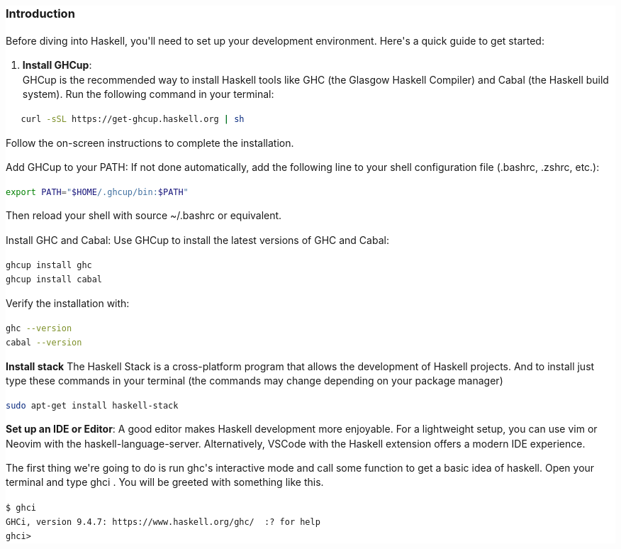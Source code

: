 ### Introduction

Before diving into Haskell, you'll need to set up your development environment. Here's a quick guide to get started:

1. **Install GHCup**:  
   GHCup is the recommended way to install Haskell tools like GHC (the Glasgow Haskell Compiler) and Cabal (the Haskell build system). Run the following command in your terminal:  

```bash
   curl -sSL https://get-ghcup.haskell.org | sh
```
Follow the on-screen instructions to complete the installation.

Add GHCup to your PATH:
If not done automatically, add the following line to your shell configuration file (.bashrc, .zshrc, etc.):

```bash
export PATH="$HOME/.ghcup/bin:$PATH"
```

Then reload your shell with source ~/.bashrc or equivalent.

Install GHC and Cabal:
Use GHCup to install the latest versions of GHC and Cabal:

```bash
ghcup install ghc
ghcup install cabal
```

Verify the installation with:

```bash
ghc --version
cabal --version
```

**Install stack**
The Haskell Stack is a cross-platform program that allows the development of Haskell projects. And to install just type these commands in your terminal (the commands may change depending on your package manager)

```bash
sudo apt-get install haskell-stack
```

**Set up an IDE or Editor**:
A good editor makes Haskell development more enjoyable. For a lightweight setup, you can use vim or Neovim with the haskell-language-server. Alternatively, VSCode with the Haskell extension offers a modern IDE experience.

The first thing we're going to do is run ghc's interactive mode and call some function to get a basic idea of ​​haskell. Open your terminal and type ghci . You will be greeted with something like this.

```
$ ghci
GHCi, version 9.4.7: https://www.haskell.org/ghc/  :? for help
ghci>
```
